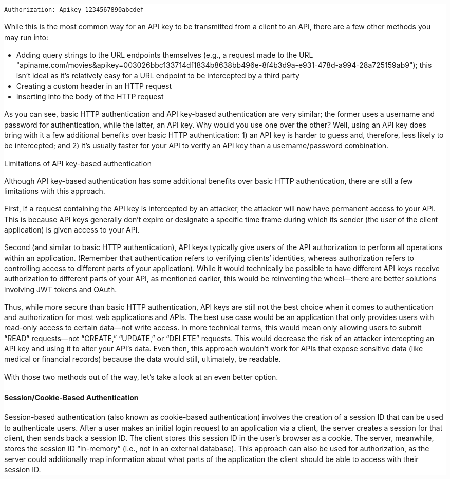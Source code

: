 `Authorization: Apikey 1234567890abcdef`

While this is the most common way for an API key to be transmitted from a client to an API, there are a few other methods you may run into:


- Adding query strings to the URL endpoints themselves (e.g., a request made to the URL "apiname.com/movies&apikey=003026bbc133714df1834b8638bb496e-8f4b3d9a-e931-478d-a994-28a725159ab9"); this isn’t ideal as it’s relatively easy for a URL endpoint to be intercepted by a third party
- Creating a custom header in an HTTP request
- Inserting into the body of the HTTP request

As you can see, basic HTTP authentication and API key-based authentication are very similar; the former uses a username and password for authentication, while the latter, an API key. Why would you use one over the other? Well, using an API key does bring with it a few additional benefits over basic HTTP authentication: 1) an API key is harder to guess and, therefore, less likely to be intercepted; and 2) it’s usually faster for your API to verify an API key than a username/password combination.

Limitations of API key-based authentication

Although API key-based authentication has some additional benefits over basic HTTP authentication, there are still a few limitations with this approach.

First, if a request containing the API key is intercepted by an attacker, the attacker will now have permanent access to your API. This is because API keys generally don’t expire or designate a specific time frame during which its sender (the user of the client application) is given access to your API.

Second (and similar to basic HTTP authentication), API keys typically give users of the API authorization to perform all operations within an application. (Remember that authentication refers to verifying clients’ identities, whereas authorization refers to controlling access to different parts of your application). While it would technically be possible to have different API keys receive authorization to different parts of your API, as mentioned earlier, this would be reinventing the wheel—there are better solutions involving JWT tokens and OAuth.

Thus, while more secure than basic HTTP authentication, API keys are still not the best choice when it comes to authentication and authorization for most web applications and APIs. The best use case would be an application that only provides users with read-only access to certain data—not write access. In more technical terms, this would mean only allowing users to submit “READ” requests—not “CREATE,” “UPDATE,” or “DELETE” requests. This would decrease the risk of an attacker intercepting an API key and using it to alter your API’s data. Even then, this approach wouldn’t work for APIs that expose sensitive data (like medical or financial records) because the data would still, ultimately, be readable.

With those two methods out of the way, let’s take a look at an even better option.


#### Session/Cookie-Based Authentication

Session-based authentication (also known as cookie-based authentication) involves the creation of a session ID that can be used to authenticate users. After a user makes an initial login request to an application via a client, the server creates a session for that client, then sends back a session ID. The client stores this session ID in the user’s browser as a cookie. The server, meanwhile, stores the session ID “in-memory” (i.e., not in an external database). This approach can also be used for authorization, as the server could additionally map information about what parts of the application the client should be able to access with their session ID.
